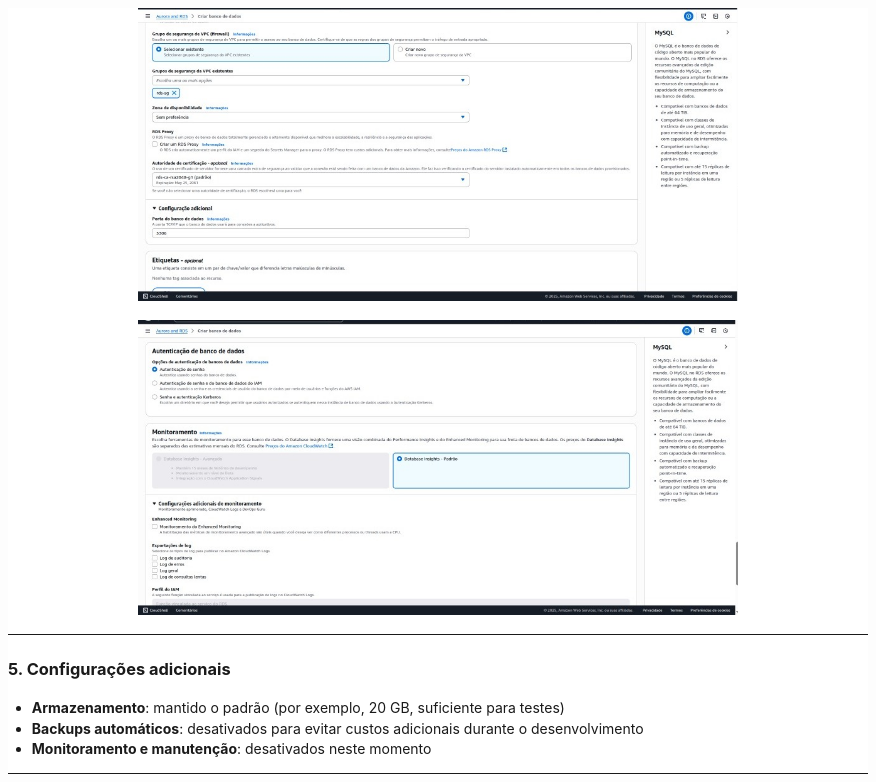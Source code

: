 <p align="center"><img src="./08-rds.png" width="600"/></p>
<p align="center"><img src="./09-rds.png" width="600"/></p>

---

### 5. Configurações adicionais

* **Armazenamento**: mantido o padrão (por exemplo, 20 GB, suficiente para testes)
* **Backups automáticos**: desativados para evitar custos adicionais durante o desenvolvimento
* **Monitoramento e manutenção**: desativados neste momento

---